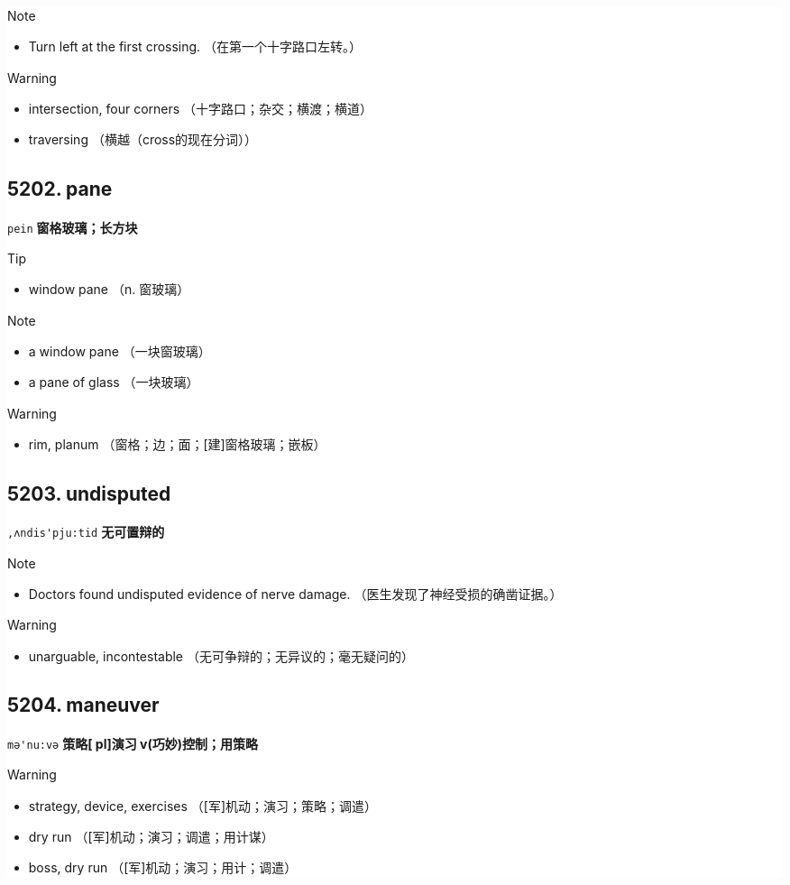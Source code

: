> [!NOTE]
>
> - Turn left at the first crossing. （在第一个十字路口左转。）
>

> [!WARNING]
>
> - intersection, four corners （十字路口；杂交；横渡；横道）
>
> - traversing （横越（cross的现在分词））
>

## 5202. pane

`pein`  **窗格玻璃；长方块**

> [!TIP]
>
> - window pane （n. 窗玻璃）
>

> [!NOTE]
>
> - a window pane （一块窗玻璃）
>
> - a pane of glass （一块玻璃）
>

> [!WARNING]
>
> - rim, planum （窗格；边；面；[建]窗格玻璃；嵌板）
>

## 5203. undisputed

`,ʌndis'pju:tid`  **无可置辩的**

> [!NOTE]
>
> - Doctors found undisputed evidence of nerve damage. （医生发现了神经受损的确凿证据。）
>

> [!WARNING]
>
> - unarguable, incontestable （无可争辩的；无异议的；毫无疑问的）
>

## 5204. maneuver

`mə'nu:və`  **策略[ pl]演习 v(巧妙)控制；用策略**

> [!WARNING]
>
> - strategy, device, exercises （[军]机动；演习；策略；调遣）
>
> - dry run （[军]机动；演习；调遣；用计谋）
>
> - boss, dry run （[军]机动；演习；用计；调遣）
>
